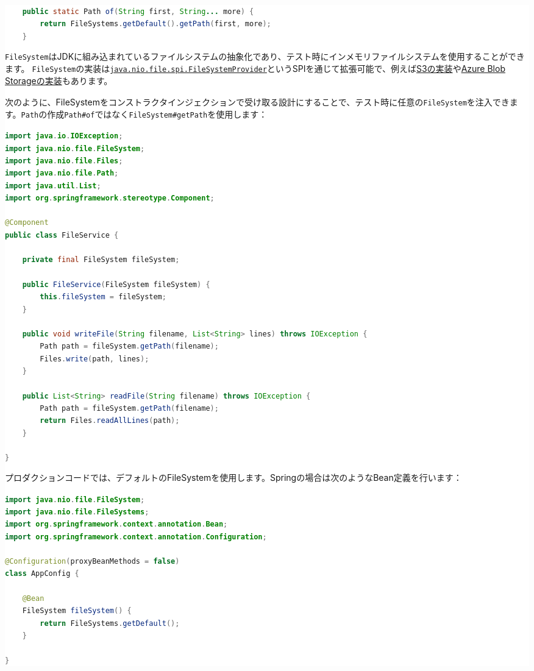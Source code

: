 ```java
    public static Path of(String first, String... more) {
        return FileSystems.getDefault().getPath(first, more);
    }
```

`FileSystem`はJDKに組み込まれているファイルシステムの抽象化であり、テスト時にインメモリファイルシステムを使用することができます。
`FileSystem`の実装は[`java.nio.file.spi.FileSystemProvider`](https://docs.oracle.com/javase/7/docs/api/java/nio/file/spi/FileSystemProvider.html)というSPIを通じて拡張可能で、例えば[S3の実装](https://aws.amazon.com/jp/blogs/storage/extending-java-applications-to-directly-access-files-in-amazon-s3-without-recompiling/)や[Azure Blob Storageの実装](https://learn.microsoft.com/en-us/java/api/overview/azure/storage-blob-nio-readme)もあります。

次のように、FileSystemをコンストラクタインジェクションで受け取る設計にすることで、テスト時に任意の`FileSystem`を注入できます。`Path`の作成`Path#of`ではなく`FileSystem#getPath`を使用します：

```java
import java.io.IOException;
import java.nio.file.FileSystem;
import java.nio.file.Files;
import java.nio.file.Path;
import java.util.List;
import org.springframework.stereotype.Component;

@Component
public class FileService {

	private final FileSystem fileSystem;

	public FileService(FileSystem fileSystem) {
		this.fileSystem = fileSystem;
	}

	public void writeFile(String filename, List<String> lines) throws IOException {
		Path path = fileSystem.getPath(filename);
		Files.write(path, lines);
	}

	public List<String> readFile(String filename) throws IOException {
		Path path = fileSystem.getPath(filename);
		return Files.readAllLines(path);
	}

}
```

プロダクションコードでは、デフォルトのFileSystemを使用します。Springの場合は次のようなBean定義を行います：

```java
import java.nio.file.FileSystem;
import java.nio.file.FileSystems;
import org.springframework.context.annotation.Bean;
import org.springframework.context.annotation.Configuration;

@Configuration(proxyBeanMethods = false)
class AppConfig {

	@Bean
	FileSystem fileSystem() {
		return FileSystems.getDefault();
	}

}
```
